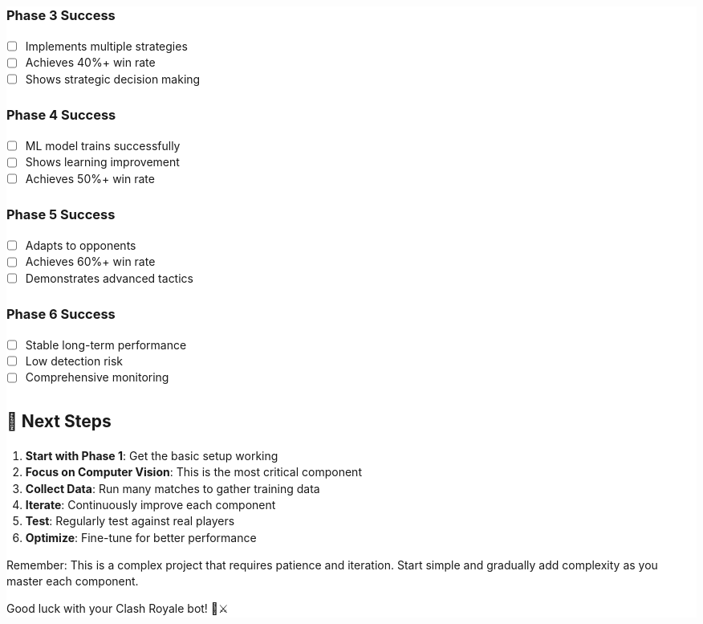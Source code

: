 ### Phase 3 Success
- [ ] Implements multiple strategies
- [ ] Achieves 40%+ win rate
- [ ] Shows strategic decision making

### Phase 4 Success
- [ ] ML model trains successfully
- [ ] Shows learning improvement
- [ ] Achieves 50%+ win rate

### Phase 5 Success
- [ ] Adapts to opponents
- [ ] Achieves 60%+ win rate
- [ ] Demonstrates advanced tactics

### Phase 6 Success
- [ ] Stable long-term performance
- [ ] Low detection risk
- [ ] Comprehensive monitoring

## 🚀 Next Steps

1. **Start with Phase 1**: Get the basic setup working
2. **Focus on Computer Vision**: This is the most critical component
3. **Collect Data**: Run many matches to gather training data
4. **Iterate**: Continuously improve each component
5. **Test**: Regularly test against real players
6. **Optimize**: Fine-tune for better performance

Remember: This is a complex project that requires patience and iteration. Start simple and gradually add complexity as you master each component.

Good luck with your Clash Royale bot! 🤖⚔️
